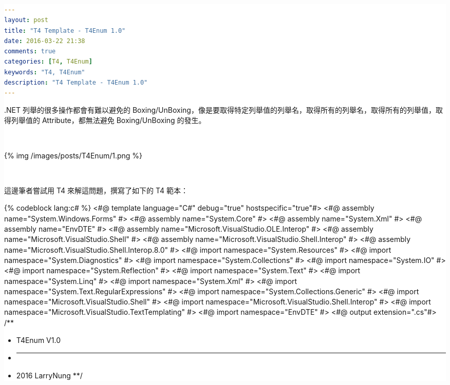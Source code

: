 ```yaml
---
layout: post
title: "T4 Template - T4Enum 1.0"
date: 2016-03-22 21:38
comments: true
categories: [T4, T4Enum]
keywords: "T4, T4Enum"
description: "T4 Template - T4Enum 1.0"
---
```


.NET 列舉的很多操作都會有難以避免的 Boxing/UnBoxing，像是要取得特定列舉值的列舉名，取得所有的列舉名，取得所有的列舉值，取得列舉值的 Attribute，都無法避免 Boxing/UnBoxing 的發生。   



<br/>


{% img /images/posts/T4Enum/1.png %}

<br/>


這邊筆者嘗試用 T4 來解這問題，撰寫了如下的 T4 範本：  

{% codeblock lang:c# %}
<#@ template language="C#" debug="true" hostspecific="true"#>
<#@ assembly name="System.Windows.Forms" #>
<#@ assembly name="System.Core" #>
<#@ assembly name="System.Xml" #>
<#@ assembly name="EnvDTE" #>
<#@ assembly name="Microsoft.VisualStudio.OLE.Interop" #>
<#@ assembly name="Microsoft.VisualStudio.Shell" #>
<#@ assembly name="Microsoft.VisualStudio.Shell.Interop" #>
<#@ assembly name="Microsoft.VisualStudio.Shell.Interop.8.0" #>
<#@ import namespace="System.Resources" #>
<#@ import namespace="System.Diagnostics" #>
<#@ import namespace="System.Collections" #>
<#@ import namespace="System.IO" #>
<#@ import namespace="System.Reflection" #>
<#@ import namespace="System.Text" #>
<#@ import namespace="System.Linq" #>
<#@ import namespace="System.Xml" #>
<#@ import namespace="System.Text.RegularExpressions" #>
<#@ import namespace="System.Collections.Generic" #>
<#@ import namespace="Microsoft.VisualStudio.Shell" #>
<#@ import namespace="Microsoft.VisualStudio.Shell.Interop" #>
<#@ import namespace="Microsoft.VisualStudio.TextTemplating" #>
<#@ import namespace="EnvDTE" #>
<#@ output extension=".cs"#>
/**
* T4Enum V1.0
* ---------
* 2016 LarryNung
**/

